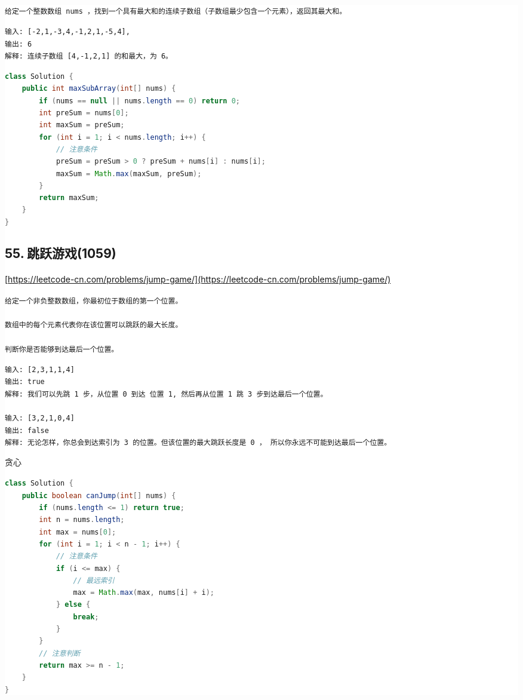 ```html
给定一个整数数组 nums ，找到一个具有最大和的连续子数组（子数组最少包含一个元素），返回其最大和。
```

```html
输入: [-2,1,-3,4,-1,2,1,-5,4],
输出: 6
解释: 连续子数组 [4,-1,2,1] 的和最大，为 6。
```

```java
class Solution {
    public int maxSubArray(int[] nums) {
        if (nums == null || nums.length == 0) return 0;
        int preSum = nums[0];
        int maxSum = preSum;
        for (int i = 1; i < nums.length; i++) {
            // 注意条件
            preSum = preSum > 0 ? preSum + nums[i] : nums[i];
            maxSum = Math.max(maxSum, preSum);
        }
        return maxSum;
    }
}
```

## 55. 跳跃游戏(1059)
[https://leetcode-cn.com/problems/jump-game/](https://leetcode-cn.com/problems/jump-game/)

```html
给定一个非负整数数组，你最初位于数组的第一个位置。

数组中的每个元素代表你在该位置可以跳跃的最大长度。

判断你是否能够到达最后一个位置。
```

```html
输入: [2,3,1,1,4]
输出: true
解释: 我们可以先跳 1 步，从位置 0 到达 位置 1, 然后再从位置 1 跳 3 步到达最后一个位置。

输入: [3,2,1,0,4]
输出: false
解释: 无论怎样，你总会到达索引为 3 的位置。但该位置的最大跳跃长度是 0 ， 所以你永远不可能到达最后一个位置。
```

贪心
```java
class Solution {
    public boolean canJump(int[] nums) {
        if (nums.length <= 1) return true;
        int n = nums.length;
        int max = nums[0];
        for (int i = 1; i < n - 1; i++) {
            // 注意条件
            if (i <= max) {
                // 最远索引
                max = Math.max(max, nums[i] + i);
            } else {
                break;
            }
        }
        // 注意判断
        return max >= n - 1;
    }
}
```